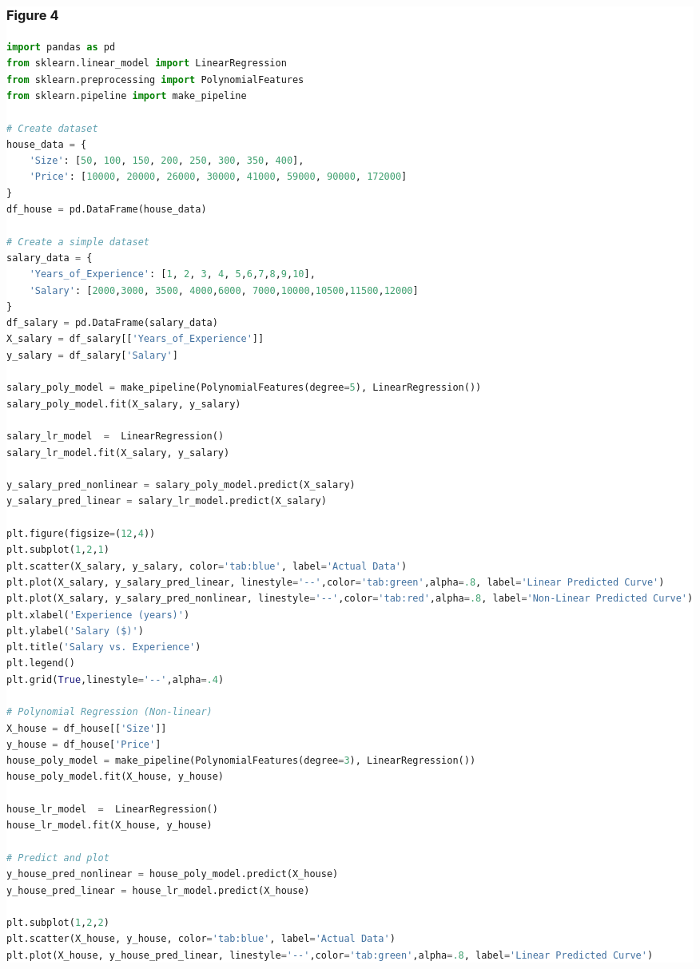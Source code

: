 ### Figure 4

```python
import pandas as pd 
from sklearn.linear_model import LinearRegression
from sklearn.preprocessing import PolynomialFeatures
from sklearn.pipeline import make_pipeline

# Create dataset
house_data = {
    'Size': [50, 100, 150, 200, 250, 300, 350, 400],
    'Price': [10000, 20000, 26000, 30000, 41000, 59000, 90000, 172000]
}
df_house = pd.DataFrame(house_data)

# Create a simple dataset
salary_data = {
    'Years_of_Experience': [1, 2, 3, 4, 5,6,7,8,9,10],
    'Salary': [2000,3000, 3500, 4000,6000, 7000,10000,10500,11500,12000]
}
df_salary = pd.DataFrame(salary_data)
X_salary = df_salary[['Years_of_Experience']]
y_salary = df_salary['Salary']

salary_poly_model = make_pipeline(PolynomialFeatures(degree=5), LinearRegression())
salary_poly_model.fit(X_salary, y_salary)

salary_lr_model  =  LinearRegression()
salary_lr_model.fit(X_salary, y_salary)

y_salary_pred_nonlinear = salary_poly_model.predict(X_salary)
y_salary_pred_linear = salary_lr_model.predict(X_salary)

plt.figure(figsize=(12,4))
plt.subplot(1,2,1)
plt.scatter(X_salary, y_salary, color='tab:blue', label='Actual Data')
plt.plot(X_salary, y_salary_pred_linear, linestyle='--',color='tab:green',alpha=.8, label='Linear Predicted Curve')
plt.plot(X_salary, y_salary_pred_nonlinear, linestyle='--',color='tab:red',alpha=.8, label='Non-Linear Predicted Curve')
plt.xlabel('Experience (years)')
plt.ylabel('Salary ($)')
plt.title('Salary vs. Experience')
plt.legend()
plt.grid(True,linestyle='--',alpha=.4)

# Polynomial Regression (Non-linear)
X_house = df_house[['Size']]
y_house = df_house['Price']
house_poly_model = make_pipeline(PolynomialFeatures(degree=3), LinearRegression())
house_poly_model.fit(X_house, y_house)

house_lr_model  =  LinearRegression()
house_lr_model.fit(X_house, y_house)

# Predict and plot
y_house_pred_nonlinear = house_poly_model.predict(X_house)
y_house_pred_linear = house_lr_model.predict(X_house)

plt.subplot(1,2,2)
plt.scatter(X_house, y_house, color='tab:blue', label='Actual Data')
plt.plot(X_house, y_house_pred_linear, linestyle='--',color='tab:green',alpha=.8, label='Linear Predicted Curve')
```